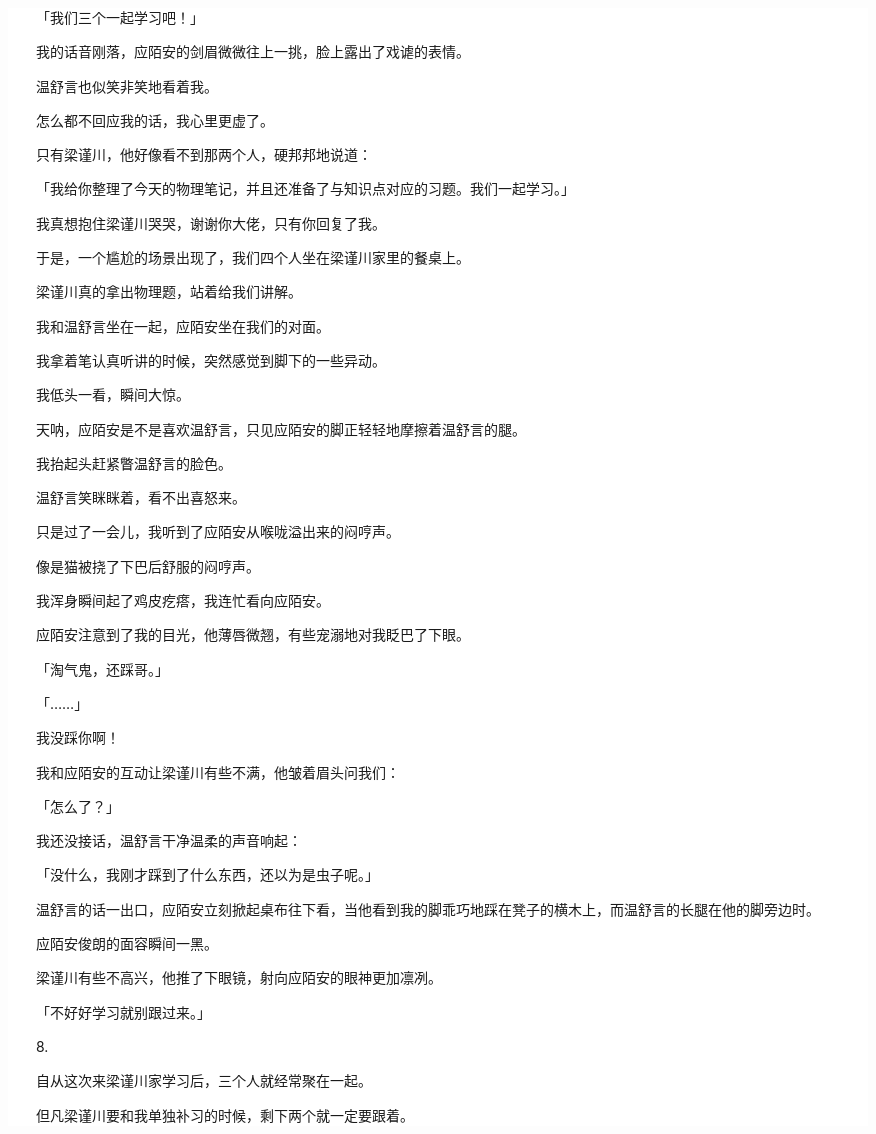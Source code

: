 &emsp;&emsp;「我们三个一起学习吧！」  
  
&emsp;&emsp;我的话音刚落，应陌安的剑眉微微往上一挑，脸上露出了戏谑的表情。  
  
&emsp;&emsp;温舒言也似笑非笑地看着我。  
  
&emsp;&emsp;怎么都不回应我的话，我心里更虚了。  
  
&emsp;&emsp;只有梁谨川，他好像看不到那两个人，硬邦邦地说道：  
  
&emsp;&emsp;「我给你整理了今天的物理笔记，并且还准备了与知识点对应的习题。我们一起学习。」  
  
&emsp;&emsp;我真想抱住梁谨川哭哭，谢谢你大佬，只有你回复了我。  
  
&emsp;&emsp;于是，一个尴尬的场景出现了，我们四个人坐在梁谨川家里的餐桌上。  
  
&emsp;&emsp;梁谨川真的拿出物理题，站着给我们讲解。  
  
&emsp;&emsp;我和温舒言坐在一起，应陌安坐在我们的对面。  
  
&emsp;&emsp;我拿着笔认真听讲的时候，突然感觉到脚下的一些异动。  
  
&emsp;&emsp;我低头一看，瞬间大惊。  
  
&emsp;&emsp;天呐，应陌安是不是喜欢温舒言，只见应陌安的脚正轻轻地摩擦着温舒言的腿。  
  
&emsp;&emsp;我抬起头赶紧瞥温舒言的脸色。  
  
&emsp;&emsp;温舒言笑眯眯着，看不出喜怒来。  
  
&emsp;&emsp;只是过了一会儿，我听到了应陌安从喉咙溢出来的闷哼声。  
  
&emsp;&emsp;像是猫被挠了下巴后舒服的闷哼声。  
  
&emsp;&emsp;我浑身瞬间起了鸡皮疙瘩，我连忙看向应陌安。  
  
&emsp;&emsp;应陌安注意到了我的目光，他薄唇微翘，有些宠溺地对我眨巴了下眼。  
  
&emsp;&emsp;「淘气鬼，还踩哥。」  
  
&emsp;&emsp;「……」  
  
&emsp;&emsp;我没踩你啊！  
  
&emsp;&emsp;我和应陌安的互动让梁谨川有些不满，他皱着眉头问我们：  
  
&emsp;&emsp;「怎么了？」  
  
&emsp;&emsp;我还没接话，温舒言干净温柔的声音响起：  
  
&emsp;&emsp;「没什么，我刚才踩到了什么东西，还以为是虫子呢。」  
  
&emsp;&emsp;温舒言的话一出口，应陌安立刻掀起桌布往下看，当他看到我的脚乖巧地踩在凳子的横木上，而温舒言的长腿在他的脚旁边时。  
  
&emsp;&emsp;应陌安俊朗的面容瞬间一黑。  
  
&emsp;&emsp;梁谨川有些不高兴，他推了下眼镜，射向应陌安的眼神更加凛冽。  
  
&emsp;&emsp;「不好好学习就别跟过来。」  
  
&emsp;&emsp;8.  
  
&emsp;&emsp;自从这次来梁谨川家学习后，三个人就经常聚在一起。  
  
&emsp;&emsp;但凡梁谨川要和我单独补习的时候，剩下两个就一定要跟着。  
  